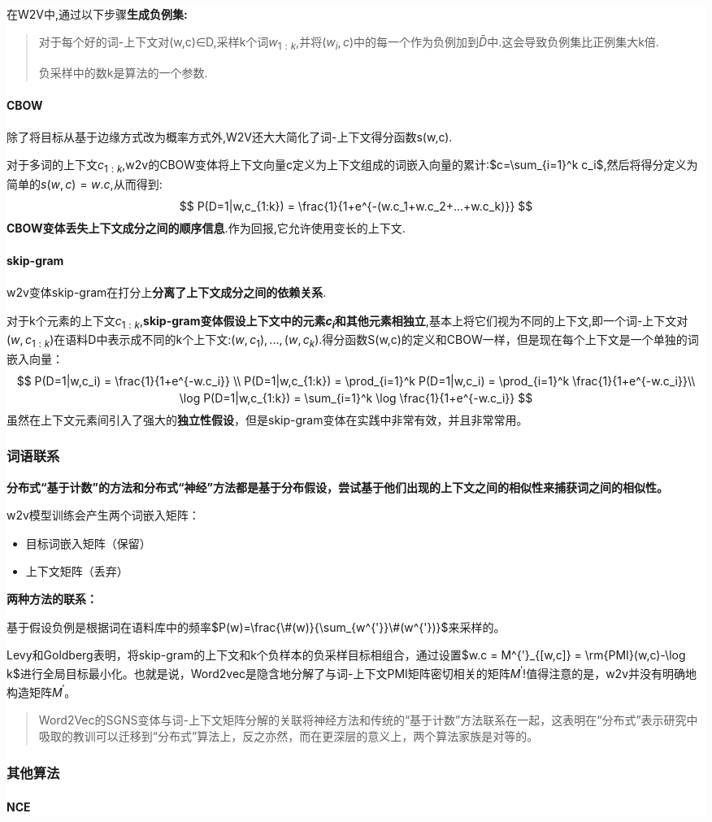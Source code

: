 在W2V中,通过以下步骤**生成负例集:**

> 对于每个好的词-上下文对(w,c)$\in$D,采样k个词$w_{1:k}$,并将$(w_i,c)$中的每一个作为负例加到$\bar{D}$中.这会导致负例集比正例集大k倍.
>
> 负采样中的数k是算法的一个参数.

#### CBOW

除了将目标从基于边缘方式改为概率方式外,W2V还大大简化了词-上下文得分函数s(w,c).

对于多词的上下文$c_{1:k}$,w2v的CBOW变体将上下文向量c定义为上下文组成的词嵌入向量的累计:$c=\sum_{i=1}^k c_i$,然后将得分定义为简单的$s(w,c)=w.c$,从而得到:
$$
P(D=1|w,c_{1:k}) = \frac{1}{1+e^{-(w.c_1+w.c_2+...+w.c_k)}}
$$
**CBOW变体丢失上下文成分之间的顺序信息**.作为回报,它允许使用变长的上下文.

#### skip-gram

w2v变体skip-gram在打分上**分离了上下文成分之间的依赖关系**.

对于k个元素的上下文$c_{1:k}$,**skip-gram变体假设上下文中的元素$c_i$和其他元素相独立**,基本上将它们视为不同的上下文,即一个词-上下文对$(w,c_{1:k})$在语料D中表示成不同的k个上下文:$(w,c_1),...,(w,c_k)$.得分函数S(w,c)的定义和CBOW一样，但是现在每个上下文是一个单独的词嵌入向量：
$$
P(D=1|w,c_i) = \frac{1}{1+e^{-w.c_i}} \\
P(D=1|w,c_{1:k}) = \prod_{i=1}^k P(D=1|w,c_i) = \prod_{i=1}^k \frac{1}{1+e^{-w.c_i}}\\
\log P(D=1|w,c_{1:k}) = \sum_{i=1}^k \log \frac{1}{1+e^{-w.c_i}}
$$
虽然在上下文元素间引入了强大的**独立性假设**，但是skip-gram变体在实践中非常有效，并且非常常用。



### 词语联系

**分布式“基于计数”的方法和分布式“神经”方法都是基于分布假设，尝试基于他们出现的上下文之间的相似性来捕获词之间的相似性。**

w2v模型训练会产生两个词嵌入矩阵：

- 目标词嵌入矩阵（保留）

- 上下文矩阵（丢弃）



**两种方法的联系：**

基于假设负例是根据词在语料库中的频率$P(w)=\frac{\#(w)}{\sum_{w^{'}}\#(w^{'})}$来采样的。

Levy和Goldberg表明，将skip-gram的上下文和k个负样本的负采样目标相组合，通过设置$w.c = M^{'}_{[w,c]} = \rm{PMI}(w,c)-\log k$进行全局目标最小化。也就是说，Word2vec是隐含地分解了与词-上下文PMI矩阵密切相关的矩阵$M^{'}$!值得注意的是，w2v并没有明确地构造矩阵$M^{'}$。

> Word2Vec的SGNS变体与词-上下文矩阵分解的关联将神经方法和传统的“基于计数”方法联系在一起，这表明在“分布式”表示研究中吸取的教训可以迁移到“分布式”算法上，反之亦然，而在更深层的意义上，两个算法家族是对等的。



### 其他算法

#### NCE
